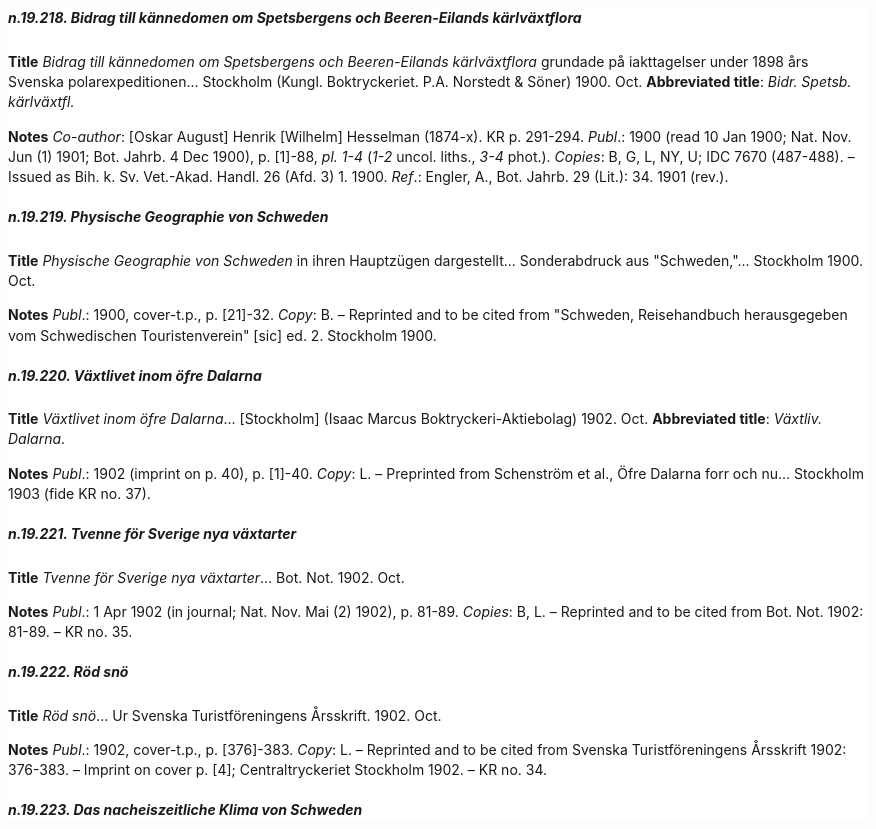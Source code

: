 ##### n.19.218. Bidrag till kännedomen om Spetsbergens och Beeren-Eilands kärlväxtflora

**Title**
*Bidrag till kännedomen om Spetsbergens och Beeren-Eilands kärlväxtflora* grundade på iakttagelser under 1898 års Svenska polarexpeditionen... Stockholm (Kungl. Boktryckeriet. P.A. Norstedt & Söner) 1900. Oct.
**Abbreviated title**: *Bidr. Spetsb. kärlväxtfl.*

**Notes**
*Co-author*: \[Oskar August\] Henrik \[Wilhelm\] Hesselman (1874-x). KR p. 291-294.
*Publ*.: 1900 (read 10 Jan 1900; Nat. Nov. Jun (1) 1901; Bot. Jahrb. 4 Dec 1900), p. \[1\]-88, *pl. 1-4* (*1-2* uncol. liths., *3-4* phot.). *Copies*: B, G, L, NY, U; IDC 7670 (487-488). – Issued as Bih. k. Sv. Vet.-Akad. Handl. 26 (Afd. 3) 1. 1900.
*Ref*.: Engler, A., Bot. Jahrb. 29 (Lit.): 34. 1901 (rev.).

##### n.19.219. Physische Geographie von Schweden

**Title**
*Physische Geographie von Schweden* in ihren Hauptzügen dargestellt... Sonderabdruck aus "Schweden,"... Stockholm 1900. Oct.

**Notes**
*Publ*.: 1900, cover-t.p., p. \[21\]-32. *Copy*: B. – Reprinted and to be cited from "Schweden, Reisehandbuch herausgegeben vom Schwedischen Touristenverein" \[sic\] ed. 2. Stockholm 1900.

##### n.19.220. Växtlivet inom öfre Dalarna

**Title**
*Växtlivet inom öfre Dalarna*... \[Stockholm\] (Isaac Marcus Boktryckeri-Aktiebolag) 1902. Oct.
**Abbreviated title**: *Växtliv. Dalarna*.

**Notes**
*Publ*.: 1902 (imprint on p. 40), p. \[1\]-40. *Copy*: L. – Preprinted from Schenström et al., Öfre Dalarna forr och nu... Stockholm 1903 (fide KR no. 37).

##### n.19.221. Tvenne för Sverige nya växtarter

**Title**
*Tvenne för Sverige nya växtarter*... Bot. Not. 1902. Oct.

**Notes**
*Publ*.: 1 Apr 1902 (in journal; Nat. Nov. Mai (2) 1902), p. 81-89. *Copies*: B, L. – Reprinted and to be cited from Bot. Not. 1902: 81-89. – KR no. 35.

##### n.19.222. Röd snö

**Title**
*Röd snö*... Ur Svenska Turistföreningens Årsskrift. 1902. Oct.

**Notes**
*Publ*.: 1902, cover-t.p., p. \[376\]-383. *Copy*: L. – Reprinted and to be cited from Svenska Turistföreningens Årsskrift 1902: 376-383. – Imprint on cover p. \[4\]; Centraltryckeriet Stockholm 1902. – KR no. 34.

##### n.19.223. Das nacheiszeitliche Klima von Schweden
